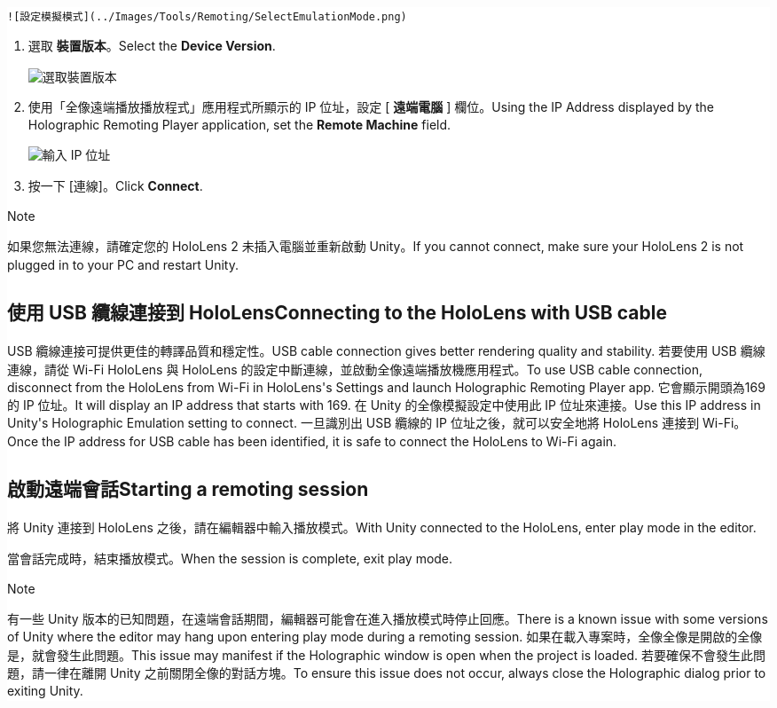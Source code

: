     ![設定模擬模式](../Images/Tools/Remoting/SelectEmulationMode.png)

1. <span data-ttu-id="c346c-194">選取 **裝置版本**。</span><span class="sxs-lookup"><span data-stu-id="c346c-194">Select the **Device Version**.</span></span>

    ![選取裝置版本](../Images/Tools/Remoting/SelectDeviceVersion.png)

1. <span data-ttu-id="c346c-196">使用「全像遠端播放播放程式」應用程式所顯示的 IP 位址，設定 [ **遠端電腦** ] 欄位。</span><span class="sxs-lookup"><span data-stu-id="c346c-196">Using the IP Address displayed by the Holographic Remoting Player application, set the **Remote Machine** field.</span></span>

    ![輸入 IP 位址](../Images/Tools/Remoting/EnterIPAddress.png)

1. <span data-ttu-id="c346c-198">按一下 [連線]。</span><span class="sxs-lookup"><span data-stu-id="c346c-198">Click **Connect**.</span></span>

> [!NOTE]
> <span data-ttu-id="c346c-199">如果您無法連線，請確定您的 HoloLens 2 未插入電腦並重新啟動 Unity。</span><span class="sxs-lookup"><span data-stu-id="c346c-199">If you cannot connect, make sure your HoloLens 2 is not plugged in to your PC and restart Unity.</span></span>

## <a name="connecting-to-the-hololens-with-usb-cable"></a><span data-ttu-id="c346c-200">使用 USB 纜線連接到 HoloLens</span><span class="sxs-lookup"><span data-stu-id="c346c-200">Connecting to the HoloLens with USB cable</span></span>

<span data-ttu-id="c346c-201">USB 纜線連接可提供更佳的轉譯品質和穩定性。</span><span class="sxs-lookup"><span data-stu-id="c346c-201">USB cable connection gives better rendering quality and stability.</span></span> <span data-ttu-id="c346c-202">若要使用 USB 纜線連線，請從 Wi-Fi HoloLens 與 HoloLens 的設定中斷連線，並啟動全像遠端播放機應用程式。</span><span class="sxs-lookup"><span data-stu-id="c346c-202">To use USB cable connection, disconnect from the HoloLens from Wi-Fi in HoloLens's Settings and launch Holographic Remoting Player app.</span></span> <span data-ttu-id="c346c-203">它會顯示開頭為169的 IP 位址。</span><span class="sxs-lookup"><span data-stu-id="c346c-203">It will display an IP address that starts with 169.</span></span> <span data-ttu-id="c346c-204">在 Unity 的全像模擬設定中使用此 IP 位址來連接。</span><span class="sxs-lookup"><span data-stu-id="c346c-204">Use this IP address in Unity's Holographic Emulation setting to connect.</span></span> <span data-ttu-id="c346c-205">一旦識別出 USB 纜線的 IP 位址之後，就可以安全地將 HoloLens 連接到 Wi-Fi。</span><span class="sxs-lookup"><span data-stu-id="c346c-205">Once the IP address for USB cable has been identified, it is safe to connect the HoloLens to Wi-Fi again.</span></span>

## <a name="starting-a-remoting-session"></a><span data-ttu-id="c346c-206">啟動遠端會話</span><span class="sxs-lookup"><span data-stu-id="c346c-206">Starting a remoting session</span></span>

<span data-ttu-id="c346c-207">將 Unity 連接到 HoloLens 之後，請在編輯器中輸入播放模式。</span><span class="sxs-lookup"><span data-stu-id="c346c-207">With Unity connected to the HoloLens, enter play mode in the editor.</span></span>

<span data-ttu-id="c346c-208">當會話完成時，結束播放模式。</span><span class="sxs-lookup"><span data-stu-id="c346c-208">When the session is complete, exit play mode.</span></span>

> [!NOTE]
> <span data-ttu-id="c346c-209">有一些 Unity 版本的已知問題，在遠端會話期間，編輯器可能會在進入播放模式時停止回應。</span><span class="sxs-lookup"><span data-stu-id="c346c-209">There is a known issue with some versions of Unity where the editor may hang upon entering play mode during a remoting session.</span></span> <span data-ttu-id="c346c-210">如果在載入專案時，全像全像是開啟的全像是，就會發生此問題。</span><span class="sxs-lookup"><span data-stu-id="c346c-210">This issue may manifest if the Holographic window is open when the project is loaded.</span></span> <span data-ttu-id="c346c-211">若要確保不會發生此問題，請一律在離開 Unity 之前關閉全像的對話方塊。</span><span class="sxs-lookup"><span data-stu-id="c346c-211">To ensure this issue does not occur, always close the Holographic dialog prior to exiting Unity.</span></span>
